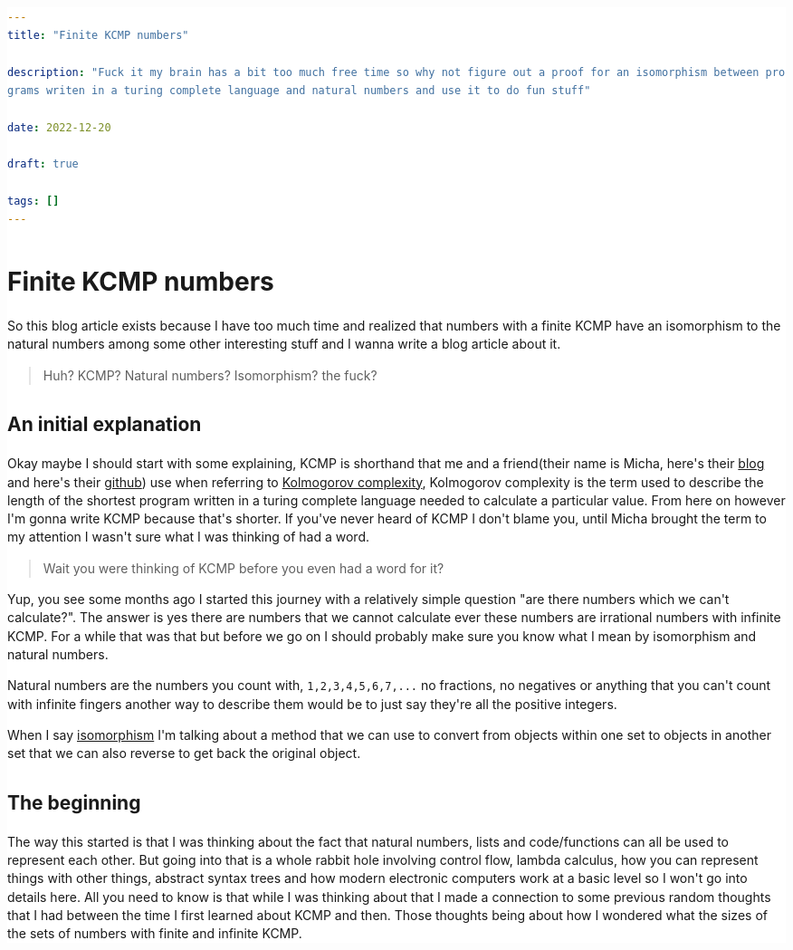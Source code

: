 ```yaml
---
title: "Finite KCMP numbers"

description: "Fuck it my brain has a bit too much free time so why not figure out a proof for an isomorphism between programs writen in a turing complete language and natural numbers and use it to do fun stuff"

date: 2022-12-20

draft: true

tags: []
---
```


# Finite KCMP numbers

So this blog article exists because I have too much time and realized that numbers with a finite KCMP have an isomorphism to the natural numbers among some other interesting stuff and I wanna write a blog article about it.

> Huh? KCMP? Natural numbers? Isomorphism? the fuck?

## An initial explanation

Okay maybe I should start with some explaining, KCMP is shorthand that me and a friend(their name is Micha, here's their [blog](https://lochalhost.pl/en/blog) and here's their [github](https://github.com/michalusio)) use when referring to [Kolmogorov complexity](https://en.wikipedia.org/wiki/Kolmogorov_complexity), Kolmogorov complexity is the term used to describe the length of the shortest program written in a turing complete language needed to calculate a particular value. From here on however I'm gonna write KCMP because that's shorter. If you've never heard of KCMP I don't blame you, until Micha brought the term to my attention I wasn't sure what I was thinking of had a word.

> Wait you were thinking of KCMP before you even had a word for it?

Yup, you see some months ago I started this journey with a relatively simple question "are there numbers which we can't calculate?". The answer is yes there are numbers that we cannot calculate ever these numbers are irrational numbers with infinite KCMP. For a while that was that but before we go on I should probably make sure you know what I mean by isomorphism and natural numbers.

Natural numbers are the numbers you count with, `1,2,3,4,5,6,7,...` no fractions, no negatives or anything that you can't count with infinite fingers another way to describe them would be to just say they're all the positive integers.

When I say [isomorphism](https://en.wikipedia.org/wiki/Isomorphism) I'm talking about a method that we can use to convert from objects within one set to objects in another set that we can also reverse to get back the original object.

## The beginning

The way this started is that I was thinking about the fact that natural numbers, lists and code/functions can all be used to represent each other. But going into that is a whole rabbit hole involving control flow, lambda calculus, how you can represent things with other things, abstract syntax trees and how modern electronic computers work at a basic level so I won't go into details here. All you need to know is that while I was thinking about that I made a connection to some previous random thoughts that I had between the time I first learned about KCMP and then. Those thoughts being about how I wondered what the sizes of the sets of numbers with finite and infinite KCMP.
